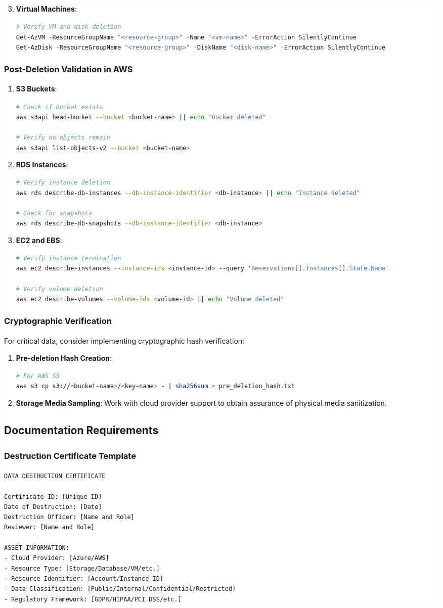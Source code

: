 3. **Virtual Machines**:
   ```powershell
   # Verify VM and disk deletion
   Get-AzVM -ResourceGroupName "<resource-group>" -Name "<vm-name>" -ErrorAction SilentlyContinue
   Get-AzDisk -ResourceGroupName "<resource-group>" -DiskName "<disk-name>" -ErrorAction SilentlyContinue
   ```

### Post-Deletion Validation in AWS

1. **S3 Buckets**:
   ```bash
   # Check if bucket exists
   aws s3api head-bucket --bucket <bucket-name> || echo "Bucket deleted"
   
   # Verify no objects remain
   aws s3api list-objects-v2 --bucket <bucket-name>
   ```

2. **RDS Instances**:
   ```bash
   # Verify instance deletion
   aws rds describe-db-instances --db-instance-identifier <db-instance> || echo "Instance deleted"
   
   # Check for snapshots
   aws rds describe-db-snapshots --db-instance-identifier <db-instance>
   ```

3. **EC2 and EBS**:
   ```bash
   # Verify instance termination
   aws ec2 describe-instances --instance-ids <instance-id> --query 'Reservations[].Instances[].State.Name'
   
   # Verify volume deletion
   aws ec2 describe-volumes --volume-ids <volume-id> || echo "Volume deleted"
   ```

### Cryptographic Verification
For critical data, consider implementing cryptographic hash verification:

1. **Pre-deletion Hash Creation**:
   ```bash
   # For AWS S3
   aws s3 cp s3://<bucket-name>/<key-name> - | sha256sum > pre_deletion_hash.txt
   ```

2. **Storage Media Sampling**:
   Work with cloud provider support to obtain assurance of physical media sanitization.

## Documentation Requirements

### Destruction Certificate Template
```
DATA DESTRUCTION CERTIFICATE

Certificate ID: [Unique ID]
Date of Destruction: [Date]
Destruction Officer: [Name and Role]
Reviewer: [Name and Role]

ASSET INFORMATION:
- Cloud Provider: [Azure/AWS]
- Resource Type: [Storage/Database/VM/etc.]
- Resource Identifier: [Account/Instance ID]
- Data Classification: [Public/Internal/Confidential/Restricted]
- Regulatory Framework: [GDPR/HIPAA/PCI DSS/etc.]
```